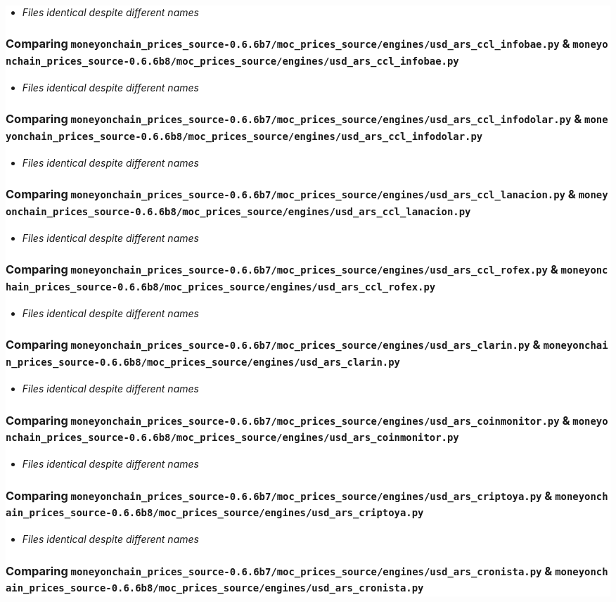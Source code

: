  * *Files identical despite different names*

### Comparing `moneyonchain_prices_source-0.6.6b7/moc_prices_source/engines/usd_ars_ccl_infobae.py` & `moneyonchain_prices_source-0.6.6b8/moc_prices_source/engines/usd_ars_ccl_infobae.py`

 * *Files identical despite different names*

### Comparing `moneyonchain_prices_source-0.6.6b7/moc_prices_source/engines/usd_ars_ccl_infodolar.py` & `moneyonchain_prices_source-0.6.6b8/moc_prices_source/engines/usd_ars_ccl_infodolar.py`

 * *Files identical despite different names*

### Comparing `moneyonchain_prices_source-0.6.6b7/moc_prices_source/engines/usd_ars_ccl_lanacion.py` & `moneyonchain_prices_source-0.6.6b8/moc_prices_source/engines/usd_ars_ccl_lanacion.py`

 * *Files identical despite different names*

### Comparing `moneyonchain_prices_source-0.6.6b7/moc_prices_source/engines/usd_ars_ccl_rofex.py` & `moneyonchain_prices_source-0.6.6b8/moc_prices_source/engines/usd_ars_ccl_rofex.py`

 * *Files identical despite different names*

### Comparing `moneyonchain_prices_source-0.6.6b7/moc_prices_source/engines/usd_ars_clarin.py` & `moneyonchain_prices_source-0.6.6b8/moc_prices_source/engines/usd_ars_clarin.py`

 * *Files identical despite different names*

### Comparing `moneyonchain_prices_source-0.6.6b7/moc_prices_source/engines/usd_ars_coinmonitor.py` & `moneyonchain_prices_source-0.6.6b8/moc_prices_source/engines/usd_ars_coinmonitor.py`

 * *Files identical despite different names*

### Comparing `moneyonchain_prices_source-0.6.6b7/moc_prices_source/engines/usd_ars_criptoya.py` & `moneyonchain_prices_source-0.6.6b8/moc_prices_source/engines/usd_ars_criptoya.py`

 * *Files identical despite different names*

### Comparing `moneyonchain_prices_source-0.6.6b7/moc_prices_source/engines/usd_ars_cronista.py` & `moneyonchain_prices_source-0.6.6b8/moc_prices_source/engines/usd_ars_cronista.py`
